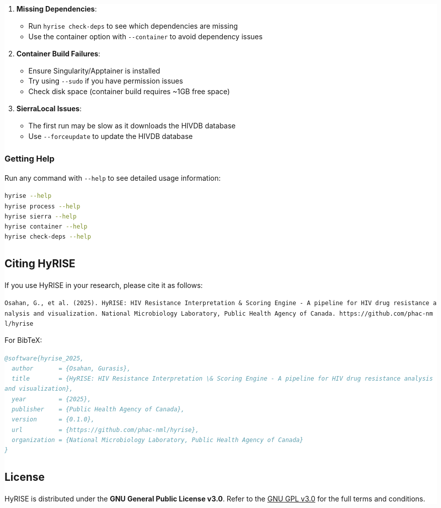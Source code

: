 1. **Missing Dependencies**:
   - Run `hyrise check-deps` to see which dependencies are missing
   - Use the container option with `--container` to avoid dependency issues

2. **Container Build Failures**:
   - Ensure Singularity/Apptainer is installed
   - Try using `--sudo` if you have permission issues
   - Check disk space (container build requires ~1GB free space)

3. **SierraLocal Issues**:
   - The first run may be slow as it downloads the HIVDB database
   - Use `--forceupdate` to update the HIVDB database

### Getting Help

Run any command with `--help` to see detailed usage information:

```bash
hyrise --help
hyrise process --help
hyrise sierra --help
hyrise container --help
hyrise check-deps --help
```

## Citing HyRISE

If you use HyRISE in your research, please cite it as follows:

```
Osahan, G., et al. (2025). HyRISE: HIV Resistance Interpretation & Scoring Engine - A pipeline for HIV drug resistance analysis and visualization. National Microbiology Laboratory, Public Health Agency of Canada. https://github.com/phac-nml/hyrise
```

For BibTeX:

```bibtex
@software{hyrise_2025,
  author       = {Osahan, Gurasis},
  title        = {HyRISE: HIV Resistance Interpretation \& Scoring Engine - A pipeline for HIV drug resistance analysis and visualization},
  year         = {2025},
  publisher    = {Public Health Agency of Canada},
  version      = {0.1.0},
  url          = {https://github.com/phac-nml/hyrise},
  organization = {National Microbiology Laboratory, Public Health Agency of Canada}
}
```

## License

HyRISE is distributed under the **GNU General Public License v3.0**. Refer to the [GNU GPL v3.0](https://www.gnu.org/licenses/gpl-3.0.html) for the full terms and conditions.
